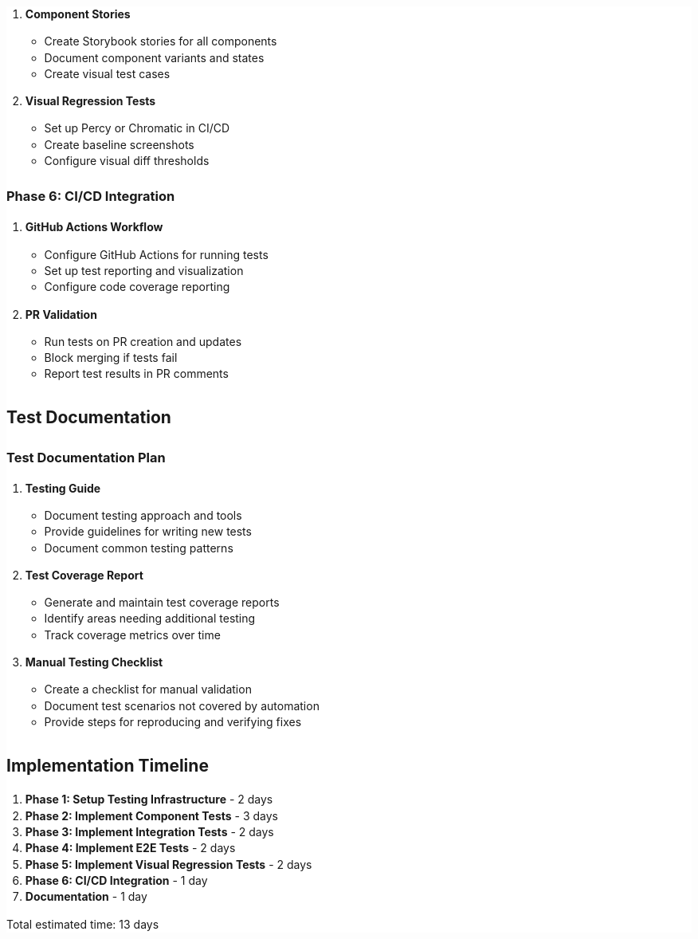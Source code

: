 1. **Component Stories**
   - Create Storybook stories for all components
   - Document component variants and states
   - Create visual test cases

2. **Visual Regression Tests**
   - Set up Percy or Chromatic in CI/CD
   - Create baseline screenshots
   - Configure visual diff thresholds

### Phase 6: CI/CD Integration

1. **GitHub Actions Workflow**
   - Configure GitHub Actions for running tests
   - Set up test reporting and visualization
   - Configure code coverage reporting

2. **PR Validation**
   - Run tests on PR creation and updates
   - Block merging if tests fail
   - Report test results in PR comments

## Test Documentation

### Test Documentation Plan

1. **Testing Guide**
   - Document testing approach and tools
   - Provide guidelines for writing new tests
   - Document common testing patterns

2. **Test Coverage Report**
   - Generate and maintain test coverage reports
   - Identify areas needing additional testing
   - Track coverage metrics over time

3. **Manual Testing Checklist**
   - Create a checklist for manual validation
   - Document test scenarios not covered by automation
   - Provide steps for reproducing and verifying fixes

## Implementation Timeline

1. **Phase 1: Setup Testing Infrastructure** - 2 days
2. **Phase 2: Implement Component Tests** - 3 days
3. **Phase 3: Implement Integration Tests** - 2 days
4. **Phase 4: Implement E2E Tests** - 2 days
5. **Phase 5: Implement Visual Regression Tests** - 2 days
6. **Phase 6: CI/CD Integration** - 1 day
7. **Documentation** - 1 day

Total estimated time: 13 days

